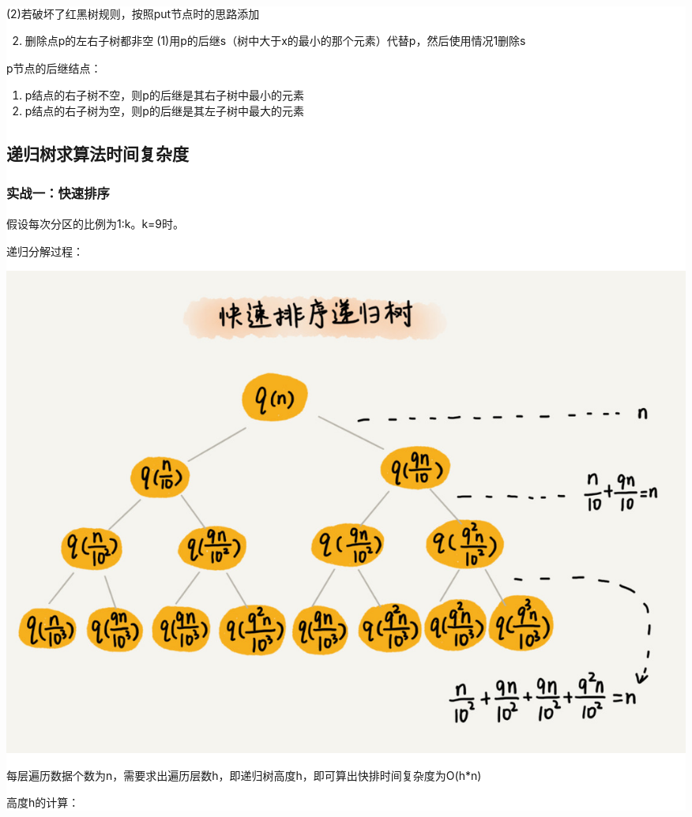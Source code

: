    (2)若破坏了红黑树规则，按照put节点时的思路添加

2. 删除点p的左右子树都非空
   (1)用p的后继s（树中大于x的最小的那个元素）代替p，然后使用情况1删除s

p节点的后继结点：

1. p结点的右子树不空，则p的后继是其右子树中最小的元素
2. p结点的右子树为空，则p的后继是其左子树中最大的元素

## 递归树求算法时间复杂度

### 实战一：快速排序

假设每次分区的比例为1:k。k=9时。

递归分解过程：

![](/images/数据结构与算法之美-分享会-图片/kuaipai.jpg)

每层遍历数据个数为n，需要求出遍历层数h，即递归树高度h，即可算出快排时间复杂度为O(h*n)

高度h的计算：
